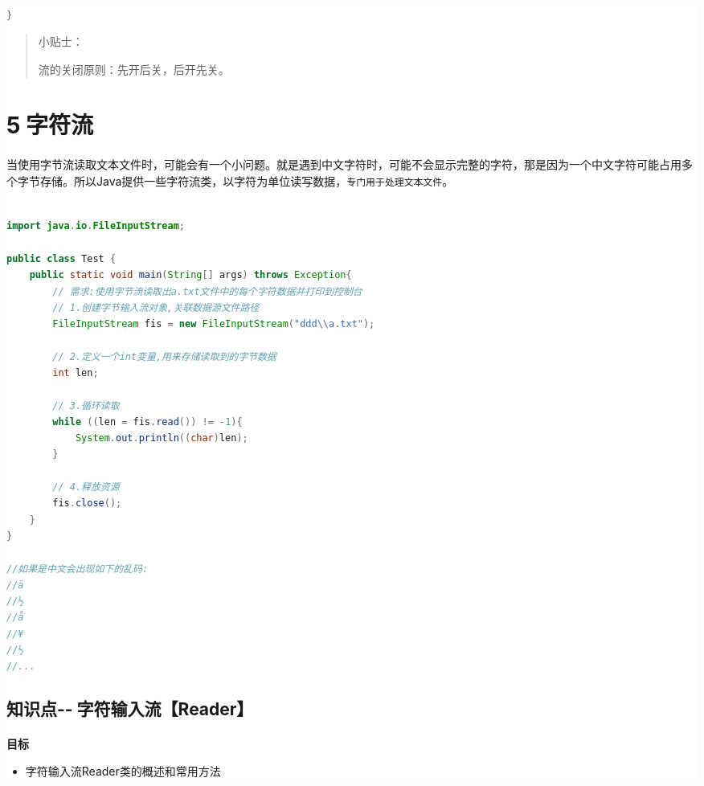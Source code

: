 ```java
}

```

> 小贴士：
>
> 流的关闭原则：先开后关，后开先关。

# 5 字符流

当使用字节流读取文本文件时，可能会有一个小问题。就是遇到中文字符时，可能不会显示完整的字符，那是因为一个中文字符可能占用多个字节存储。所以Java提供一些字符流类，以字符为单位读写数据，`专门用于处理文本文件`。

```java

import java.io.FileInputStream;

public class Test {
    public static void main(String[] args) throws Exception{
        // 需求:使用字节流读取出a.txt文件中的每个字符数据并打印到控制台
        // 1.创建字节输入流对象,关联数据源文件路径
        FileInputStream fis = new FileInputStream("ddd\\a.txt");

        // 2.定义一个int变量,用来存储读取到的字节数据
        int len;

        // 3.循环读取
        while ((len = fis.read()) != -1){
            System.out.println((char)len);
        }

        // 4.释放资源
        fis.close();
    }
}

//如果是中文会出现如下的乱码:
//ä
//½ 
//å
//¥
//½
//...

```

## 知识点-- 字符输入流【Reader】

**目标**

- 字符输入流Reader类的概述和常用方法
